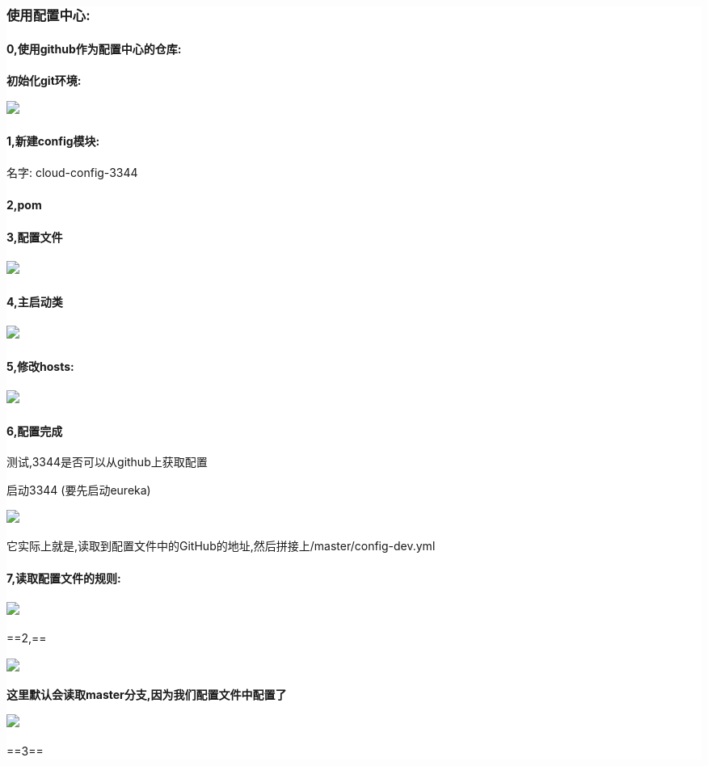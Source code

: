 



### 使用配置中心:

#### 0,使用github作为配置中心的仓库:

**初始化git环境:**

![](..\images\SpringCloud_image\springconfig的5.png)



#### 1,新建config模块:

名字:   cloud-config-3344

#### 2,pom

#### 3,配置文件

![](..\images\SpringCloud_image\springconfig的6.png)

#### 4,主启动类

![](..\images\SpringCloud_image\springconfig的7.png)

#### 5,修改hosts:

![](..\images\SpringCloud_image\springconfig的8.png)

#### 6,配置完成

测试,3344是否可以从github上获取配置

启动3344	(要先启动eureka)

![](..\images\SpringCloud_image\springconfig的9.png)

它实际上就是,读取到配置文件中的GitHub的地址,然后拼接上/master/config-dev.yml

#### 7,读取配置文件的规则:

![](..\images\SpringCloud_image\springconfig的10.png)



==2,==

![](..\images\SpringCloud_image\springconfig的11.png)

**这里默认会读取master分支,因为我们配置文件中配置了**

![](..\images\SpringCloud_image\springconfig的12.png)

==3==
